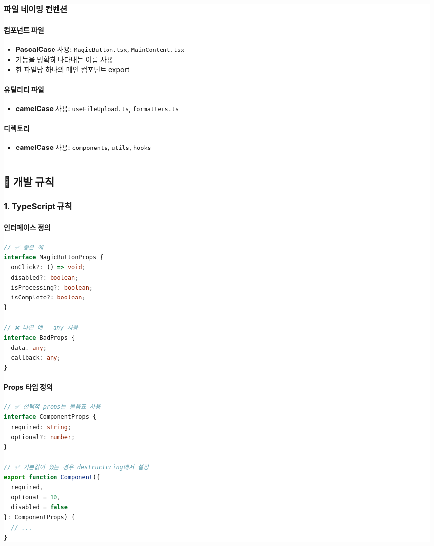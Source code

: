 ### 파일 네이밍 컨벤션

#### 컴포넌트 파일
- **PascalCase** 사용: `MagicButton.tsx`, `MainContent.tsx`
- 기능을 명확히 나타내는 이름 사용
- 한 파일당 하나의 메인 컴포넌트 export

#### 유틸리티 파일
- **camelCase** 사용: `useFileUpload.ts`, `formatters.ts`

#### 디렉토리
- **camelCase** 사용: `components`, `utils`, `hooks`

---

## 🔧 개발 규칙

### 1. TypeScript 규칙

#### 인터페이스 정의
```typescript
// ✅ 좋은 예
interface MagicButtonProps {
  onClick?: () => void;
  disabled?: boolean;
  isProcessing?: boolean;
  isComplete?: boolean;
}

// ❌ 나쁜 예 - any 사용
interface BadProps {
  data: any;
  callback: any;
}
```

#### Props 타입 정의
```typescript
// ✅ 선택적 props는 물음표 사용
interface ComponentProps {
  required: string;
  optional?: number;
}

// ✅ 기본값이 있는 경우 destructuring에서 설정
export function Component({ 
  required, 
  optional = 10,
  disabled = false 
}: ComponentProps) {
  // ...
}
```
